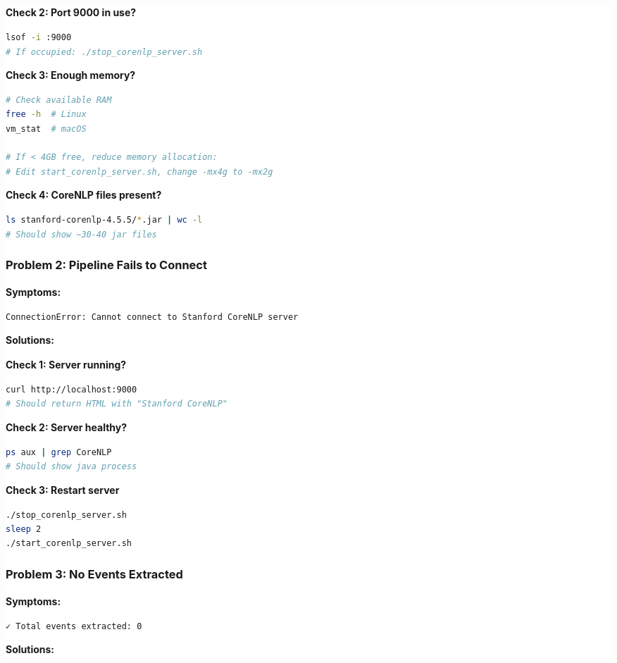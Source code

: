 **Check 2: Port 9000 in use?**
```bash
lsof -i :9000
# If occupied: ./stop_corenlp_server.sh
```

**Check 3: Enough memory?**
```bash
# Check available RAM
free -h  # Linux
vm_stat  # macOS

# If < 4GB free, reduce memory allocation:
# Edit start_corenlp_server.sh, change -mx4g to -mx2g
```

**Check 4: CoreNLP files present?**
```bash
ls stanford-corenlp-4.5.5/*.jar | wc -l
# Should show ~30-40 jar files
```

### Problem 2: Pipeline Fails to Connect

**Symptoms:**
```
ConnectionError: Cannot connect to Stanford CoreNLP server
```

**Solutions:**

**Check 1: Server running?**
```bash
curl http://localhost:9000
# Should return HTML with "Stanford CoreNLP"
```

**Check 2: Server healthy?**
```bash
ps aux | grep CoreNLP
# Should show java process
```

**Check 3: Restart server**
```bash
./stop_corenlp_server.sh
sleep 2
./start_corenlp_server.sh
```

### Problem 3: No Events Extracted

**Symptoms:**
```
✓ Total events extracted: 0
```

**Solutions:**
